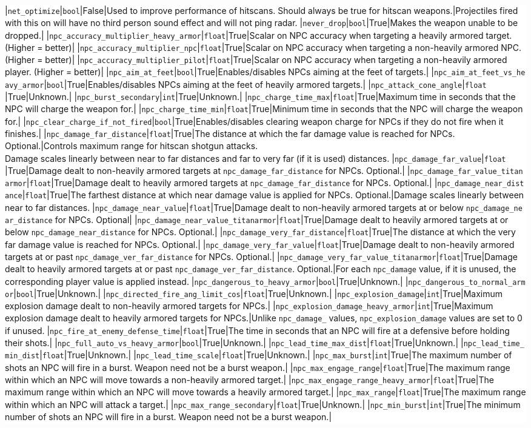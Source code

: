 |`net_optimize`|`bool`|False|Used to improve performance of hitscans. Should always be true for hitscan weapons.|Projectiles fired with this on will have no third person sound effect and will not ping radar.
|`never_drop`|`bool`|True|Makes the weapon unable to be dropped.|
|`npc_accuracy_multiplier_heavy_armor`|`float`|True|Scalar on NPC accuracy when targeting a heavily armored target. (Higher = better)|
|`npc_accuracy_multiplier_npc`|`float`|True|Scalar on NPC accuracy when targeting a non-heavily armored NPC. (Higher = better)|
|`npc_accuracy_multiplier_pilot`|`float`|True|Scalar on NPC accuracy when targeting a non-heavily armored player. (Higher = better)|
|`npc_aim_at_feet`|`bool`|True|Enables/disables NPCs aiming at the feet of targets.|
|`npc_aim_at_feet_vs_heavy_armor`|`bool`|True|Enables/disables NPCs aiming at the feet of heavily armored targets.|
|`npc_attack_cone_angle`|`float`|True|Unknown.|
|`npc_burst_secondary`|`int`|True|Unknown.|
|`npc_charge_time_max`|`float`|True|Maximum time in seconds that the NPC will charge the weapon for.|
|`npc_charge_time_min`|`float`|True|Minimum time in seconds that the NPC will charge the weapon for.|
|`npc_clear_charge_if_not_fired`|`bool`|True|Enables/disables clearing weapon charge for NPCs if they do not fire when it finishes.|
|`npc_damage_far_distance`|`float`|True|The distance at which the far damage value is reached for NPCs. Optional.|Controls maximum range for hitscan shotgun attacks.<br>Damage scales linearly between near to far distances and far to very far (if it is used) distances.
|`npc_damage_far_value`|`float`|True|Damage dealt to non-heavily armored targets at `npc_damage_far_distance` for NPCs. Optional.|
|`npc_damage_far_value_titanarmor`|`float`|True|Damage dealt to heavily armored targets at `npc_damage_far_distance` for NPCs. Optional.|
|`npc_damage_near_distance`|`float`|True|The farthest distance at which near damage value is applied for NPCs. Optional.|Damage scales linearly between near to far distances.
|`npc_damage_near_value`|`float`|True|Damage dealt to non-heavily armored targets at or below `npc_damage_near_distance` for NPCs. Optional|
|`npc_damage_near_value_titanarmor`|`float`|True|Damage dealt to heavily armored targets at or below `npc_damage_near_distance` for NPCs. Optional.|
|`npc_damage_very_far_distance`|`float`|True|The distance at which the very far damage value is reached for NPCs. Optional.|
|`npc_damage_very_far_value`|`float`|True|Damage dealt to non-heavily armored targets at or past `npc_damage_ver_far_distance` for NPCs. Optional.|
|`npc_damage_very_far_value_titanarmor`|`float`|True|Damage dealt to heavily armored targets at or past `npc_damage_ver_far_distance`. Optional.|For each `npc_damage` value, if it is unused, the corresponding player value is applied instead.
|`npc_dangerous_to_heavy_armor`|`bool`|True|Unknown.|
|`npc_dangerous_to_normal_armor`|`bool`|True|Unknown.|
|`npc_directed_fire_ang_limit_cos`|`float`|True|Unknown.|
|`npc_explosion_damage`|`int`|True|Maximum explosion damage dealt to non-heavily armored targets for NPCs.|
|`npc_explosion_damage_heavy_armor`|`int`|True|Maximum explosion damage dealt to heavily armored targets for NPCs.|Unlike `npc_damage_` values, `npc_explosion_damage` values are set to 0 if unused.
|`npc_fire_at_enemy_defense_time`|`float`|True|The time in seconds that an NPC will fire at a defensive before holding their shots.|
|`npc_full_auto_vs_heavy_armor`|`bool`|True|Unknown.|
|`npc_lead_time_max_dist`|`float`|True|Unknown.|
|`npc_lead_time_min_dist`|`float`|True|Unknown.|
|`npc_lead_time_scale`|`float`|True|Unknown.|
|`npc_max_burst`|`int`|True|The maximum number of shots an NPC will fire in a burst. Weapon need not be a burst weapon.|
|`npc_max_engage_range`|`float`|True|The maximum range within which an NPC will move towards a non-heavily armored target.|
|`npc_max_engage_range_heavy_armor`|`float`|True|The maximum range within which an NPC will move towards a heavily armored target.|
|`npc_max_range`|`float`|True|The maximum range within which an NPC will attack a target.|
|`npc_max_range_secondary`|`float`|True|Unknown.|
|`npc_min_burst`|`int`|True|The minimum number of shots an NPC will fire in a burst. Weapon need not be a burst weapon.|